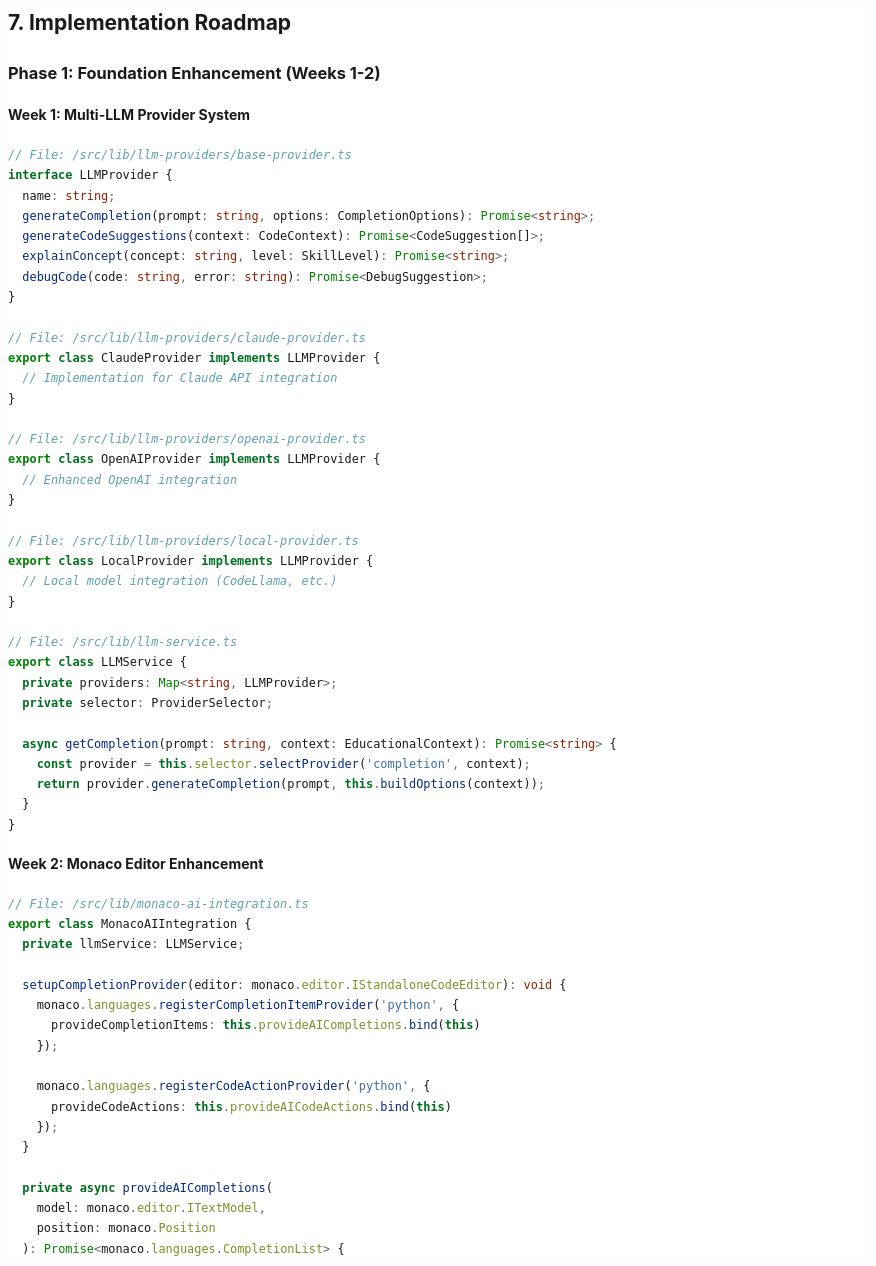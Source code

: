
## 7. Implementation Roadmap

### Phase 1: Foundation Enhancement (Weeks 1-2)

#### Week 1: Multi-LLM Provider System
```typescript
// File: /src/lib/llm-providers/base-provider.ts
interface LLMProvider {
  name: string;
  generateCompletion(prompt: string, options: CompletionOptions): Promise<string>;
  generateCodeSuggestions(context: CodeContext): Promise<CodeSuggestion[]>;
  explainConcept(concept: string, level: SkillLevel): Promise<string>;
  debugCode(code: string, error: string): Promise<DebugSuggestion>;
}

// File: /src/lib/llm-providers/claude-provider.ts
export class ClaudeProvider implements LLMProvider {
  // Implementation for Claude API integration
}

// File: /src/lib/llm-providers/openai-provider.ts  
export class OpenAIProvider implements LLMProvider {
  // Enhanced OpenAI integration
}

// File: /src/lib/llm-providers/local-provider.ts
export class LocalProvider implements LLMProvider {
  // Local model integration (CodeLlama, etc.)
}

// File: /src/lib/llm-service.ts
export class LLMService {
  private providers: Map<string, LLMProvider>;
  private selector: ProviderSelector;
  
  async getCompletion(prompt: string, context: EducationalContext): Promise<string> {
    const provider = this.selector.selectProvider('completion', context);
    return provider.generateCompletion(prompt, this.buildOptions(context));
  }
}
```

#### Week 2: Monaco Editor Enhancement
```typescript
// File: /src/lib/monaco-ai-integration.ts
export class MonacoAIIntegration {
  private llmService: LLMService;
  
  setupCompletionProvider(editor: monaco.editor.IStandaloneCodeEditor): void {
    monaco.languages.registerCompletionItemProvider('python', {
      provideCompletionItems: this.provideAICompletions.bind(this)
    });
    
    monaco.languages.registerCodeActionProvider('python', {
      provideCodeActions: this.provideAICodeActions.bind(this)
    });
  }
  
  private async provideAICompletions(
    model: monaco.editor.ITextModel,
    position: monaco.Position
  ): Promise<monaco.languages.CompletionList> {
```